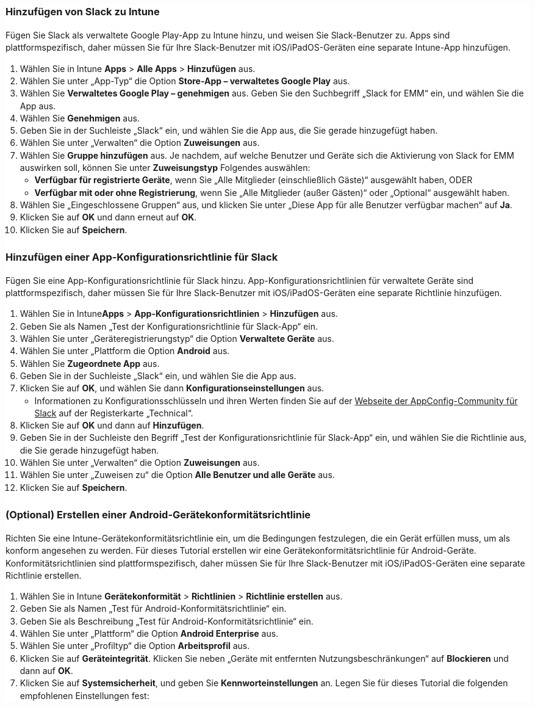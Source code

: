 ### <a name="add-slack-to-intune"></a>Hinzufügen von Slack zu Intune
Fügen Sie Slack als verwaltete Google Play-App zu Intune hinzu, und weisen Sie Slack-Benutzer zu. Apps sind plattformspezifisch, daher müssen Sie für Ihre Slack-Benutzer mit iOS/iPadOS-Geräten eine separate Intune-App hinzufügen.
1. Wählen Sie in Intune **Apps** > **Alle Apps** > **Hinzufügen** aus.
2. Wählen Sie unter „App-Typ“ die Option **Store-App – verwaltetes Google Play** aus.
3. Wählen Sie **Verwaltetes Google Play – genehmigen** aus. Geben Sie den Suchbegriff „Slack for EMM“ ein, und wählen Sie die App aus.
4. Wählen Sie **Genehmigen** aus.
5. Geben Sie in der Suchleiste „Slack“ ein, und wählen Sie die App aus, die Sie gerade hinzugefügt haben.
6. Wählen Sie unter „Verwalten“ die Option **Zuweisungen** aus.
7. Wählen Sie **Gruppe hinzufügen** aus. Je nachdem, auf welche Benutzer und Geräte sich die Aktivierung von Slack for EMM auswirken soll, können Sie unter **Zuweisungstyp** Folgendes auswählen:
    - **Verfügbar für registrierte Geräte**, wenn Sie „Alle Mitglieder (einschließlich Gäste)“ ausgewählt haben, ODER
    - **Verfügbar mit oder ohne Registrierung**, wenn Sie „Alle Mitglieder (außer Gästen)“ oder „Optional“ ausgewählt haben.
8. Wählen Sie „Eingeschlossene Gruppen“ aus, und klicken Sie unter „Diese App für alle Benutzer verfügbar machen“ auf **Ja**.
9. Klicken Sie auf **OK** und dann erneut auf **OK**.
10. Klicken Sie auf **Speichern**.

### <a name="add-an-app-configuration-policy-for-slack"></a>Hinzufügen einer App-Konfigurationsrichtlinie für Slack
Fügen Sie eine App-Konfigurationsrichtlinie für Slack hinzu. App-Konfigurationsrichtlinien für verwaltete Geräte sind plattformspezifisch, daher müssen Sie für Ihre Slack-Benutzer mit iOS/iPadOS-Geräten eine separate Richtlinie hinzufügen.
1. Wählen Sie in Intune**Apps** > **App-Konfigurationsrichtlinien** > **Hinzufügen** aus.
2. Geben Sie als Namen „Test der Konfigurationsrichtlinie für Slack-App“ ein.
3. Wählen Sie unter „Geräteregistrierungstyp“ die Option **Verwaltete Geräte** aus.
4. Wählen Sie unter „Plattform die Option **Android** aus.
5. Wählen Sie **Zugeordnete App** aus.
6. Geben Sie in der Suchleiste „Slack“ ein, und wählen Sie die App aus.
7. Klicken Sie auf **OK**, und wählen Sie dann **Konfigurationseinstellungen** aus.
    - Informationen zu Konfigurationsschlüsseln und ihren Werten finden Sie auf der [Webseite der AppConfig-Community für Slack](https://www.appconfig.org/company/slack/) auf der Registerkarte „Technical“.
8. Klicken Sie auf **OK** und dann auf **Hinzufügen**.
9. Geben Sie in der Suchleiste den Begriff „Test der Konfigurationsrichtlinie für Slack-App“ ein, und wählen Sie die Richtlinie aus, die Sie gerade hinzugefügt haben.
10. Wählen Sie unter „Verwalten“ die Option **Zuweisungen** aus.
11. Wählen Sie unter „Zuweisen zu“ die Option **Alle Benutzer und alle Geräte** aus.
12. Klicken Sie auf **Speichern**.

### <a name="optional-create-an-android-device-compliance-policy"></a>(Optional) Erstellen einer Android-Gerätekonformitätsrichtlinie
Richten Sie eine Intune-Gerätekonformitätsrichtlinie ein, um die Bedingungen festzulegen, die ein Gerät erfüllen muss, um als konform angesehen zu werden. Für dieses Tutorial erstellen wir eine Gerätekonformitätsrichtlinie für Android-Geräte. Konformitätsrichtlinien sind plattformspezifisch, daher müssen Sie für Ihre Slack-Benutzer mit iOS/iPadOS-Geräten eine separate Richtlinie erstellen.
1. Wählen Sie in Intune **Gerätekonformität** > **Richtlinien** > **Richtlinie erstellen** aus.
2. Geben Sie als Namen „Test für Android-Konformitätsrichtlinie“ ein.
3. Geben Sie als Beschreibung „Test für Android-Konformitätsrichtlinie“ ein.
4. Wählen Sie unter „Plattform“ die Option **Android Enterprise** aus.
5. Wählen Sie unter „Profiltyp“ die Option **Arbeitsprofil** aus.
6. Klicken Sie auf **Geräteintegrität**. Klicken Sie neben „Geräte mit entfernten Nutzungsbeschränkungen“ auf **Blockieren** und dann auf **OK**.
7. Klicken Sie auf **Systemsicherheit**, und geben Sie **Kennworteinstellungen** an. Legen Sie für dieses Tutorial die folgenden empfohlenen Einstellungen fest: